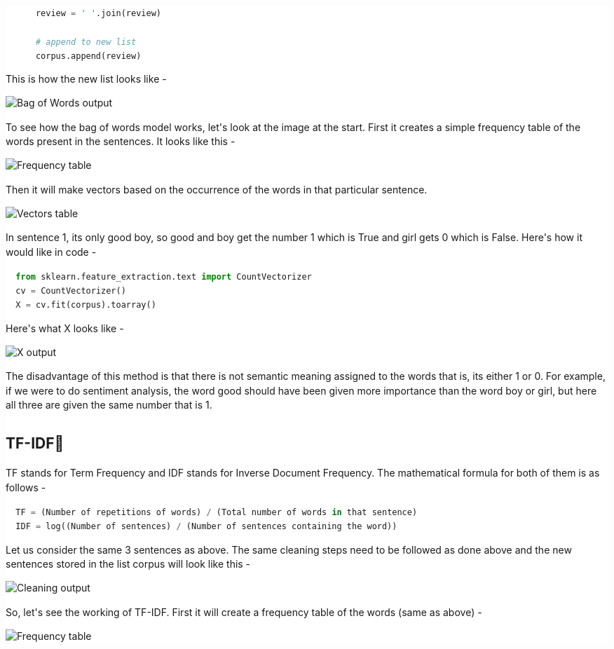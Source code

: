 ```python
      review = ' '.join(review)

      # append to new list
      corpus.append(review)
  ```
  This is how the new list looks like -

<img src="{{ site.url }}{{ site.baseurl }}/images/nlp_blog/cleaning_bow_output.PNG" alt="Bag of Words output">

To see how the bag of words model works, let's look at the image at the start. First it creates a simple frequency table of the words present in the sentences. It looks like this -

<img src="{{ site.url }}{{ site.baseurl }}/images/nlp_blog/freq_table.PNG" alt="Frequency table">

Then it will make vectors based on the occurrence of the words in that particular sentence.

<img src="{{ site.url }}{{ site.baseurl }}/images/nlp_blog/vect_table.PNG" alt="Vectors table">

In sentence 1, its only good boy, so good and boy get the number 1 which is True and girl gets 0 which is False. Here's how it would like in code -

```python
  from sklearn.feature_extraction.text import CountVectorizer
  cv = CountVectorizer()
  X = cv.fit(corpus).toarray()
```
Here's what X looks like -

<img src="{{ site.url }}{{ site.baseurl }}/images/nlp_blog/X_bow.PNG" alt="X output">

The disadvantage of this method is that there is not semantic meaning assigned to the words that is, its either 1 or 0. For example, if we were to do sentiment analysis, the word good should have been given more importance than the word boy or girl, but here all three are given the same number that is 1.

## TF-IDF📄

TF stands for Term Frequency and IDF stands for Inverse Document Frequency. The mathematical formula for both of them is as follows -

```python
  TF = (Number of repetitions of words) / (Total number of words in that sentence)
  IDF = log((Number of sentences) / (Number of sentences containing the word))
```
Let us consider the same 3 sentences as above. The same cleaning steps need to be followed as done above and the new sentences stored in the list corpus will look like this -

<img src="{{ site.url }}{{ site.baseurl }}/images/nlp_blog/cleaning_bow_output.PNG" alt="Cleaning output">

So, let's see the working of TF-IDF. First it will create a frequency table of the words (same as above) -

<img src="{{ site.url }}{{ site.baseurl }}/images/nlp_blog/freq_table.PNG" alt="Frequency table">
